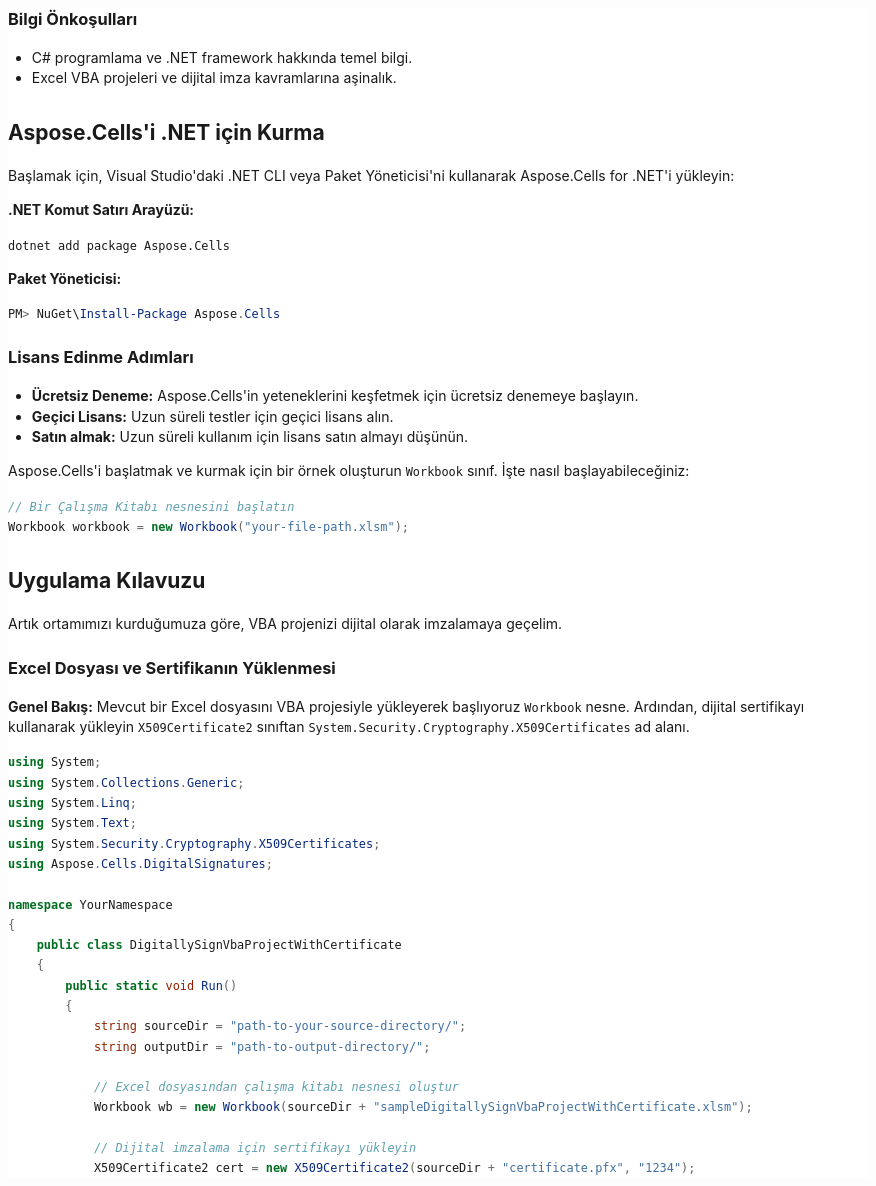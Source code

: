 ### Bilgi Önkoşulları
- C# programlama ve .NET framework hakkında temel bilgi.
- Excel VBA projeleri ve dijital imza kavramlarına aşinalık.

## Aspose.Cells'i .NET için Kurma
Başlamak için, Visual Studio'daki .NET CLI veya Paket Yöneticisi'ni kullanarak Aspose.Cells for .NET'i yükleyin:

**.NET Komut Satırı Arayüzü:**
```shell
dotnet add package Aspose.Cells
```

**Paket Yöneticisi:**
```powershell
PM> NuGet\Install-Package Aspose.Cells
```

### Lisans Edinme Adımları
- **Ücretsiz Deneme:** Aspose.Cells'in yeteneklerini keşfetmek için ücretsiz denemeye başlayın.
- **Geçici Lisans:** Uzun süreli testler için geçici lisans alın.
- **Satın almak:** Uzun süreli kullanım için lisans satın almayı düşünün.

Aspose.Cells'i başlatmak ve kurmak için bir örnek oluşturun `Workbook` sınıf. İşte nasıl başlayabileceğiniz:

```csharp
// Bir Çalışma Kitabı nesnesini başlatın
Workbook workbook = new Workbook("your-file-path.xlsm");
```

## Uygulama Kılavuzu
Artık ortamımızı kurduğumuza göre, VBA projenizi dijital olarak imzalamaya geçelim.

### Excel Dosyası ve Sertifikanın Yüklenmesi
**Genel Bakış:** Mevcut bir Excel dosyasını VBA projesiyle yükleyerek başlıyoruz `Workbook` nesne. Ardından, dijital sertifikayı kullanarak yükleyin `X509Certificate2` sınıftan `System.Security.Cryptography.X509Certificates` ad alanı.

```csharp
using System;
using System.Collections.Generic;
using System.Linq;
using System.Text;
using System.Security.Cryptography.X509Certificates;
using Aspose.Cells.DigitalSignatures;

namespace YourNamespace
{
    public class DigitallySignVbaProjectWithCertificate
    {
        public static void Run()
        {
            string sourceDir = "path-to-your-source-directory/";
            string outputDir = "path-to-output-directory/";

            // Excel dosyasından çalışma kitabı nesnesi oluştur
            Workbook wb = new Workbook(sourceDir + "sampleDigitallySignVbaProjectWithCertificate.xlsm");

            // Dijital imzalama için sertifikayı yükleyin
            X509Certificate2 cert = new X509Certificate2(sourceDir + "certificate.pfx", "1234");
```
